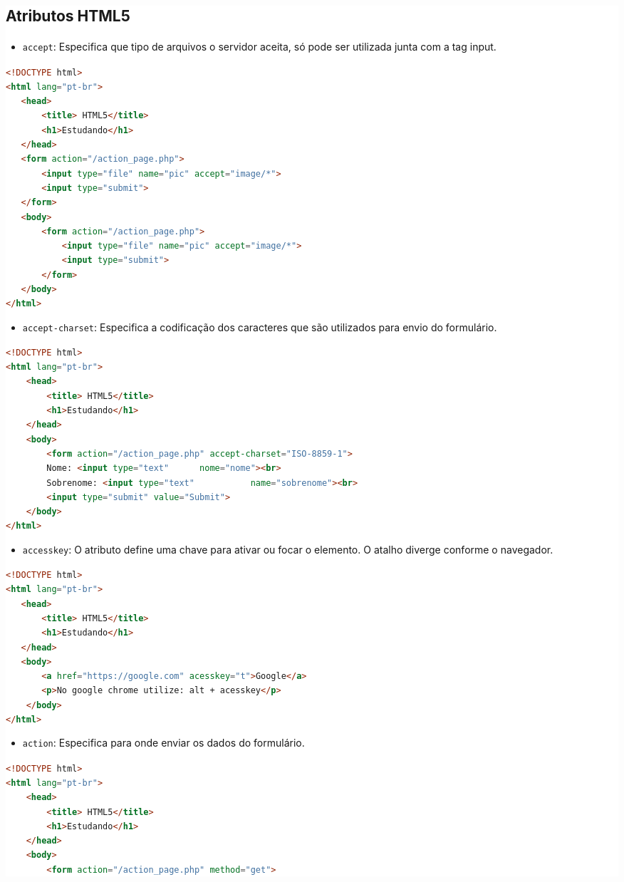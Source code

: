 ## Atributos HTML5
* `accept`: Especifica que tipo de arquivos o servidor aceita, só pode ser utilizada junta com a tag input.
 ```html
<!DOCTYPE html>
<html lang="pt-br">
    <head>
        <title> HTML5</title>
        <h1>Estudando</h1>
    </head>
    <form action="/action_page.php">
        <input type="file" name="pic" accept="image/*">
        <input type="submit">
    </form>
    <body>
        <form action="/action_page.php">
            <input type="file" name="pic" accept="image/*">
            <input type="submit">
        </form>
    </body>
</html> 
``` 
* `accept-charset`: Especifica a codificação dos caracteres que são utilizados para envio do formulário. 
```html
<!DOCTYPE html>
<html lang="pt-br">
    <head>
        <title> HTML5</title>
        <h1>Estudando</h1>
    </head>
    <body>
        <form action="/action_page.php" accept-charset="ISO-8859-1">
        Nome: <input type="text"      nome="nome"><br>
        Sobrenome: <input type="text"           name="sobrenome"><br>
        <input type="submit" value="Submit">
    </body>
</html> 
```
* `accesskey`: O atributo define uma chave para ativar ou focar o elemento. O atalho diverge conforme o navegador.
 ```html
<!DOCTYPE html>
<html lang="pt-br">
    <head>
        <title> HTML5</title>
        <h1>Estudando</h1>
    </head>
    <body>
        <a href="https://google.com" acesskey="t">Google</a>
        <p>No google chrome utilize: alt + acesskey</p>
     </body>
</html> 
```
* `action`: Especifica para onde enviar os dados do formulário. 
```html
<!DOCTYPE html>
<html lang="pt-br">
    <head>
        <title> HTML5</title>
        <h1>Estudando</h1>
    </head>
    <body>
        <form action="/action_page.php" method="get">
```